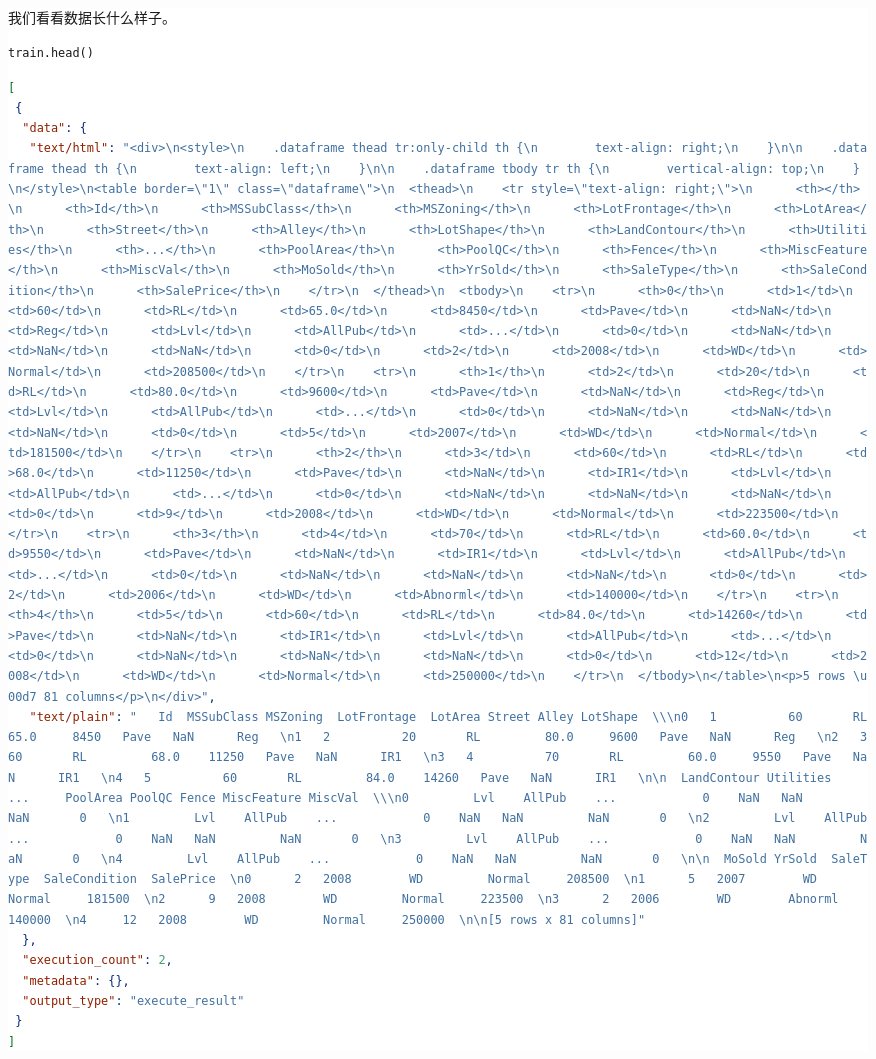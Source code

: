 我们看看数据长什么样子。

```{.python .input  n=2}
train.head()
```

```{.json .output n=2}
[
 {
  "data": {
   "text/html": "<div>\n<style>\n    .dataframe thead tr:only-child th {\n        text-align: right;\n    }\n\n    .dataframe thead th {\n        text-align: left;\n    }\n\n    .dataframe tbody tr th {\n        vertical-align: top;\n    }\n</style>\n<table border=\"1\" class=\"dataframe\">\n  <thead>\n    <tr style=\"text-align: right;\">\n      <th></th>\n      <th>Id</th>\n      <th>MSSubClass</th>\n      <th>MSZoning</th>\n      <th>LotFrontage</th>\n      <th>LotArea</th>\n      <th>Street</th>\n      <th>Alley</th>\n      <th>LotShape</th>\n      <th>LandContour</th>\n      <th>Utilities</th>\n      <th>...</th>\n      <th>PoolArea</th>\n      <th>PoolQC</th>\n      <th>Fence</th>\n      <th>MiscFeature</th>\n      <th>MiscVal</th>\n      <th>MoSold</th>\n      <th>YrSold</th>\n      <th>SaleType</th>\n      <th>SaleCondition</th>\n      <th>SalePrice</th>\n    </tr>\n  </thead>\n  <tbody>\n    <tr>\n      <th>0</th>\n      <td>1</td>\n      <td>60</td>\n      <td>RL</td>\n      <td>65.0</td>\n      <td>8450</td>\n      <td>Pave</td>\n      <td>NaN</td>\n      <td>Reg</td>\n      <td>Lvl</td>\n      <td>AllPub</td>\n      <td>...</td>\n      <td>0</td>\n      <td>NaN</td>\n      <td>NaN</td>\n      <td>NaN</td>\n      <td>0</td>\n      <td>2</td>\n      <td>2008</td>\n      <td>WD</td>\n      <td>Normal</td>\n      <td>208500</td>\n    </tr>\n    <tr>\n      <th>1</th>\n      <td>2</td>\n      <td>20</td>\n      <td>RL</td>\n      <td>80.0</td>\n      <td>9600</td>\n      <td>Pave</td>\n      <td>NaN</td>\n      <td>Reg</td>\n      <td>Lvl</td>\n      <td>AllPub</td>\n      <td>...</td>\n      <td>0</td>\n      <td>NaN</td>\n      <td>NaN</td>\n      <td>NaN</td>\n      <td>0</td>\n      <td>5</td>\n      <td>2007</td>\n      <td>WD</td>\n      <td>Normal</td>\n      <td>181500</td>\n    </tr>\n    <tr>\n      <th>2</th>\n      <td>3</td>\n      <td>60</td>\n      <td>RL</td>\n      <td>68.0</td>\n      <td>11250</td>\n      <td>Pave</td>\n      <td>NaN</td>\n      <td>IR1</td>\n      <td>Lvl</td>\n      <td>AllPub</td>\n      <td>...</td>\n      <td>0</td>\n      <td>NaN</td>\n      <td>NaN</td>\n      <td>NaN</td>\n      <td>0</td>\n      <td>9</td>\n      <td>2008</td>\n      <td>WD</td>\n      <td>Normal</td>\n      <td>223500</td>\n    </tr>\n    <tr>\n      <th>3</th>\n      <td>4</td>\n      <td>70</td>\n      <td>RL</td>\n      <td>60.0</td>\n      <td>9550</td>\n      <td>Pave</td>\n      <td>NaN</td>\n      <td>IR1</td>\n      <td>Lvl</td>\n      <td>AllPub</td>\n      <td>...</td>\n      <td>0</td>\n      <td>NaN</td>\n      <td>NaN</td>\n      <td>NaN</td>\n      <td>0</td>\n      <td>2</td>\n      <td>2006</td>\n      <td>WD</td>\n      <td>Abnorml</td>\n      <td>140000</td>\n    </tr>\n    <tr>\n      <th>4</th>\n      <td>5</td>\n      <td>60</td>\n      <td>RL</td>\n      <td>84.0</td>\n      <td>14260</td>\n      <td>Pave</td>\n      <td>NaN</td>\n      <td>IR1</td>\n      <td>Lvl</td>\n      <td>AllPub</td>\n      <td>...</td>\n      <td>0</td>\n      <td>NaN</td>\n      <td>NaN</td>\n      <td>NaN</td>\n      <td>0</td>\n      <td>12</td>\n      <td>2008</td>\n      <td>WD</td>\n      <td>Normal</td>\n      <td>250000</td>\n    </tr>\n  </tbody>\n</table>\n<p>5 rows \u00d7 81 columns</p>\n</div>",
   "text/plain": "   Id  MSSubClass MSZoning  LotFrontage  LotArea Street Alley LotShape  \\\n0   1          60       RL         65.0     8450   Pave   NaN      Reg   \n1   2          20       RL         80.0     9600   Pave   NaN      Reg   \n2   3          60       RL         68.0    11250   Pave   NaN      IR1   \n3   4          70       RL         60.0     9550   Pave   NaN      IR1   \n4   5          60       RL         84.0    14260   Pave   NaN      IR1   \n\n  LandContour Utilities    ...     PoolArea PoolQC Fence MiscFeature MiscVal  \\\n0         Lvl    AllPub    ...            0    NaN   NaN         NaN       0   \n1         Lvl    AllPub    ...            0    NaN   NaN         NaN       0   \n2         Lvl    AllPub    ...            0    NaN   NaN         NaN       0   \n3         Lvl    AllPub    ...            0    NaN   NaN         NaN       0   \n4         Lvl    AllPub    ...            0    NaN   NaN         NaN       0   \n\n  MoSold YrSold  SaleType  SaleCondition  SalePrice  \n0      2   2008        WD         Normal     208500  \n1      5   2007        WD         Normal     181500  \n2      9   2008        WD         Normal     223500  \n3      2   2006        WD        Abnorml     140000  \n4     12   2008        WD         Normal     250000  \n\n[5 rows x 81 columns]"
  },
  "execution_count": 2,
  "metadata": {},
  "output_type": "execute_result"
 }
]
```
